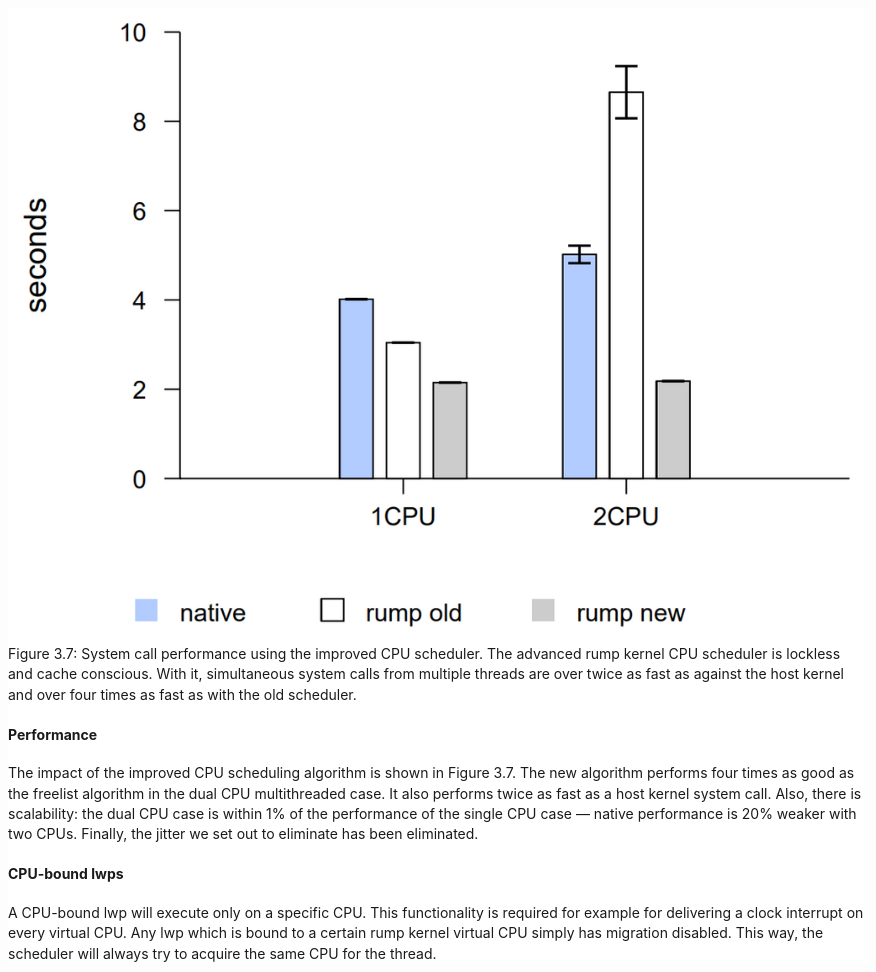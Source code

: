 ![](images/rumpbookv2-3.7.PNG)
Figure 3.7: System call performance using the improved CPU scheduler. The advanced rump kernel CPU scheduler is lockless and cache conscious. With it, simultaneous system calls from multiple threads are over twice as fast as against the host kernel and over four times as fast as with the old scheduler.

#### Performance

The impact of the improved CPU scheduling algorithm is shown in Figure 3.7. The new algorithm performs four times as good as the freelist algorithm in the dual CPU multithreaded case. It also performs twice as fast as a host kernel system call. Also, there is scalability: the dual CPU case is within 1% of the performance of the single CPU case — native performance is 20% weaker with two CPUs. Finally, the jitter we set out to eliminate has been eliminated.

#### CPU-bound lwps

A CPU-bound lwp will execute only on a specific CPU. This functionality is required for example for delivering a clock interrupt on every virtual CPU. Any lwp which is bound to a certain rump kernel virtual CPU simply has migration disabled. This way, the scheduler will always try to acquire the same CPU for the thread.
